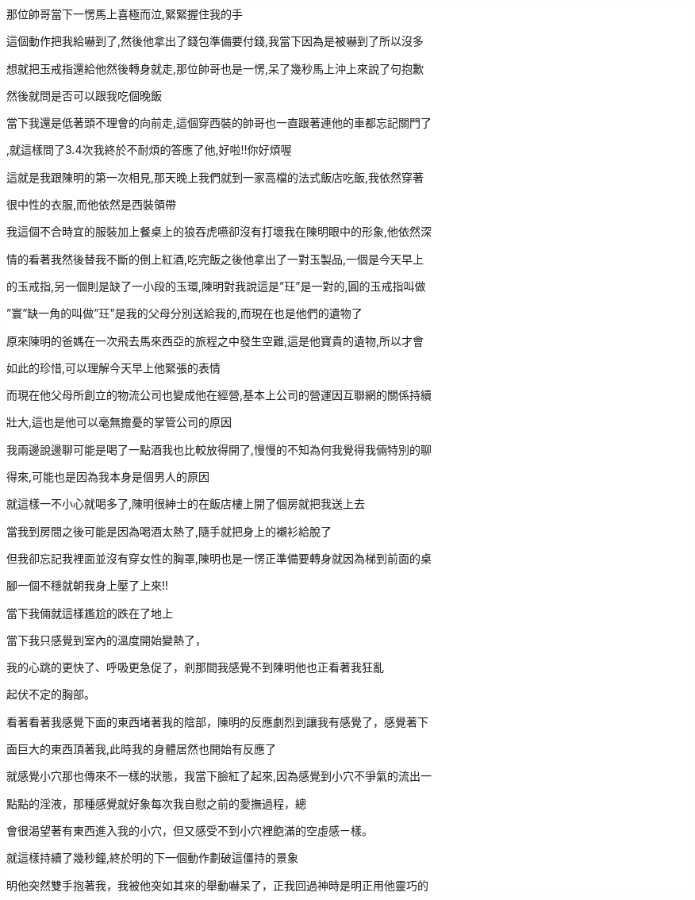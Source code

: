 那位帥哥當下一愣馬上喜極而泣,緊緊握住我的手

這個動作把我給嚇到了,然後他拿出了錢包準備要付錢,我當下因為是被嚇到了所以沒多

想就把玉戒指還給他然後轉身就走,那位帥哥也是一愣,呆了幾秒馬上沖上來說了句抱歉

然後就問是否可以跟我吃個晚飯

當下我還是低著頭不理會的向前走,這個穿西裝的帥哥也一直跟著連他的車都忘記關門了

,就這樣問了3.4次我終於不耐煩的答應了他,好啦!!你好煩喔

這就是我跟陳明的第一次相見,那天晚上我們就到一家高檔的法式飯店吃飯,我依然穿著

很中性的衣服,而他依然是西裝領帶

我這個不合時宜的服裝加上餐桌上的狼吞虎嚥卻沒有打壞我在陳明眼中的形象,他依然深

情的看著我然後替我不斷的倒上紅酒,吃完飯之後他拿出了一對玉製品,一個是今天早上

的玉戒指,另一個則是缺了一小段的玉環,陳明對我說這是”玨”是一對的,圓的玉戒指叫做

”寰”缺一角的叫做”玨”是我的父母分別送給我的,而現在也是他們的遺物了

原來陳明的爸媽在一次飛去馬來西亞的旅程之中發生空難,這是他寶貴的遺物,所以才會

如此的珍惜,可以理解今天早上他緊張的表情

而現在他父母所創立的物流公司也變成他在經營,基本上公司的營運因互聯網的關係持續

壯大,這也是他可以毫無擔憂的掌管公司的原因

我兩邊說邊聊可能是喝了一點酒我也比較放得開了,慢慢的不知為何我覺得我倆特別的聊

得來,可能也是因為我本身是個男人的原因

就這樣一不小心就喝多了,陳明很紳士的在飯店樓上開了個房就把我送上去

當我到房間之後可能是因為喝酒太熱了,隨手就把身上的襯衫給脫了

但我卻忘記我裡面並沒有穿女性的胸罩,陳明也是一愣正準備要轉身就因為梯到前面的桌

腳一個不穩就朝我身上壓了上來!!

當下我倆就這樣尷尬的跌在了地上

當下我只感覺到室內的溫度開始變熱了，

我的心跳的更快了、呼吸更急促了，剎那間我感覺不到陳明他也正看著我狂亂

起伏不定的胸部。

看著看著我感覺下面的東西堵著我的陰部，陳明的反應劇烈到讓我有感覺了，感覺著下

面巨大的東西頂著我,此時我的身體居然也開始有反應了

就感覺小穴那也傳來不一樣的狀態，我當下臉紅了起來,因為感覺到小穴不爭氣的流出一

點點的淫液，那種感覺就好象每次我自慰之前的愛撫過程，總

會很渴望著有東西進入我的小穴，但又感受不到小穴裡飽滿的空虛感ㄧ樣。

就這樣持續了幾秒鐘,終於明的下一個動作劃破這僵持的景象

明他突然雙手抱著我，我被他突如其來的舉動嚇呆了，正我回過神時是明正用他靈巧的
